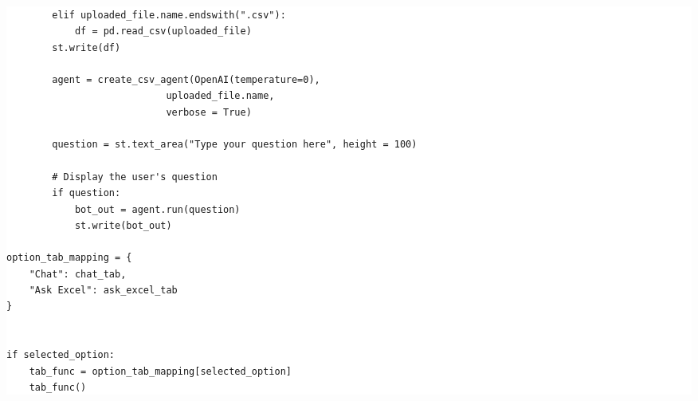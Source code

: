 ```
        elif uploaded_file.name.endswith(".csv"):
            df = pd.read_csv(uploaded_file)
        st.write(df)
       
        agent = create_csv_agent(OpenAI(temperature=0),
                            uploaded_file.name,
                            verbose = True)
        
        question = st.text_area("Type your question here", height = 100)

        # Display the user's question
        if question:
            bot_out = agent.run(question)
            st.write(bot_out)

option_tab_mapping = {
    "Chat": chat_tab,
    "Ask Excel": ask_excel_tab
}


if selected_option:
    tab_func = option_tab_mapping[selected_option]
    tab_func()
```

